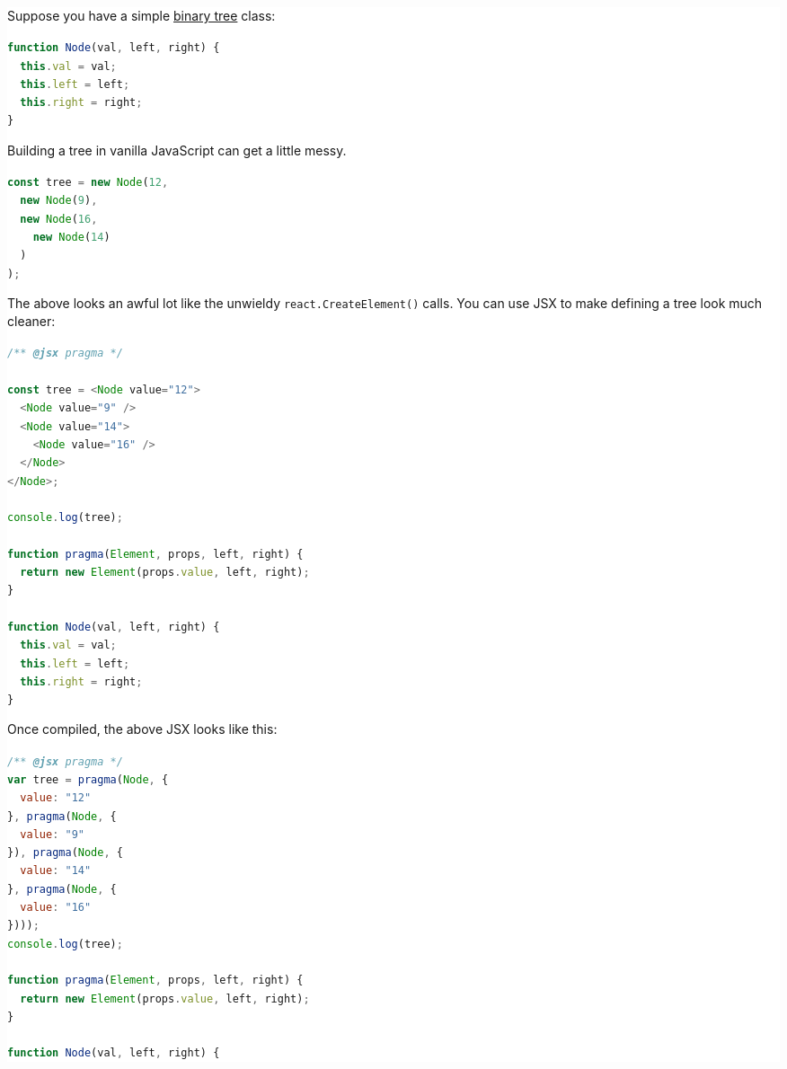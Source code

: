 Suppose you have a simple [binary tree](/i-dont-want-to-hire-you-if-you-cant-reverse-a-binary-tree) class:

```javascript
function Node(val, left, right) {
  this.val = val;
  this.left = left;
  this.right = right;
}
```

Building a tree in vanilla JavaScript can get a little messy.

```javascript
const tree = new Node(12,
  new Node(9),
  new Node(16,
    new Node(14)
  )
);
```

The above looks an awful lot like the unwieldy `react.CreateElement()` calls.
You can use JSX to make defining a tree look much cleaner:

```javascript
/** @jsx pragma */

const tree = <Node value="12">
  <Node value="9" />
  <Node value="14">
    <Node value="16" />
  </Node>
</Node>;

console.log(tree);

function pragma(Element, props, left, right) {
  return new Element(props.value, left, right);
}

function Node(val, left, right) {
  this.val = val;
  this.left = left;
  this.right = right;
}
```

Once compiled, the above JSX looks like this:

```javascript
/** @jsx pragma */
var tree = pragma(Node, {
  value: "12"
}, pragma(Node, {
  value: "9"
}), pragma(Node, {
  value: "14"
}, pragma(Node, {
  value: "16"
})));
console.log(tree);

function pragma(Element, props, left, right) {
  return new Element(props.value, left, right);
}

function Node(val, left, right) {
```